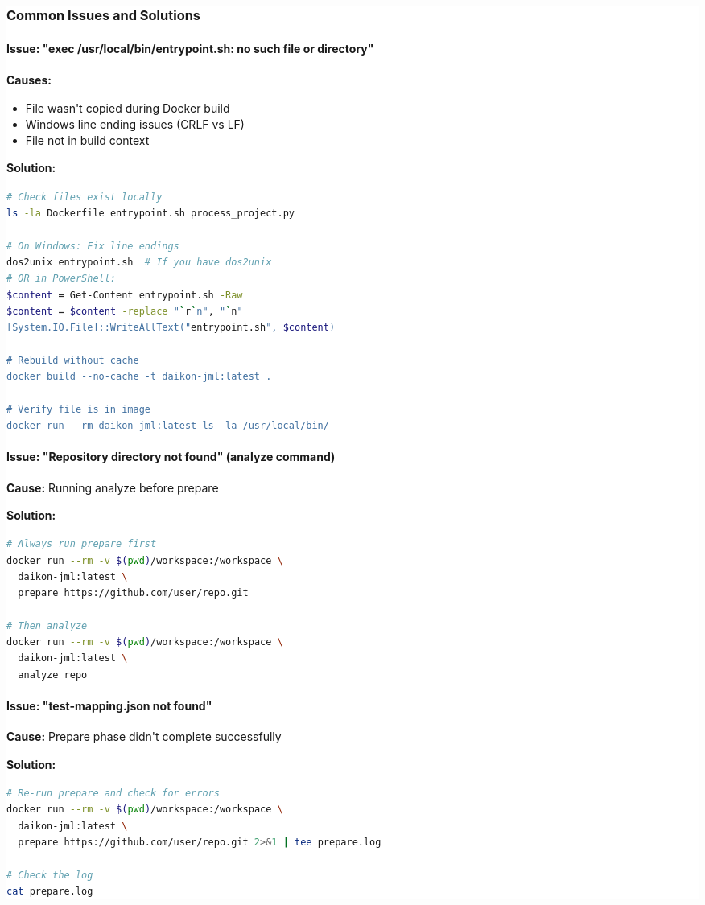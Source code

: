 ### Common Issues and Solutions

#### Issue: "exec /usr/local/bin/entrypoint.sh: no such file or directory"

**Causes:**
- File wasn't copied during Docker build
- Windows line ending issues (CRLF vs LF)
- File not in build context

**Solution:**
```bash
# Check files exist locally
ls -la Dockerfile entrypoint.sh process_project.py

# On Windows: Fix line endings
dos2unix entrypoint.sh  # If you have dos2unix
# OR in PowerShell:
$content = Get-Content entrypoint.sh -Raw
$content = $content -replace "`r`n", "`n"
[System.IO.File]::WriteAllText("entrypoint.sh", $content)

# Rebuild without cache
docker build --no-cache -t daikon-jml:latest .

# Verify file is in image
docker run --rm daikon-jml:latest ls -la /usr/local/bin/
```

#### Issue: "Repository directory not found" (analyze command)

**Cause:** Running analyze before prepare

**Solution:**
```bash
# Always run prepare first
docker run --rm -v $(pwd)/workspace:/workspace \
  daikon-jml:latest \
  prepare https://github.com/user/repo.git

# Then analyze
docker run --rm -v $(pwd)/workspace:/workspace \
  daikon-jml:latest \
  analyze repo
```

#### Issue: "test-mapping.json not found"

**Cause:** Prepare phase didn't complete successfully

**Solution:**
```bash
# Re-run prepare and check for errors
docker run --rm -v $(pwd)/workspace:/workspace \
  daikon-jml:latest \
  prepare https://github.com/user/repo.git 2>&1 | tee prepare.log

# Check the log
cat prepare.log
```
